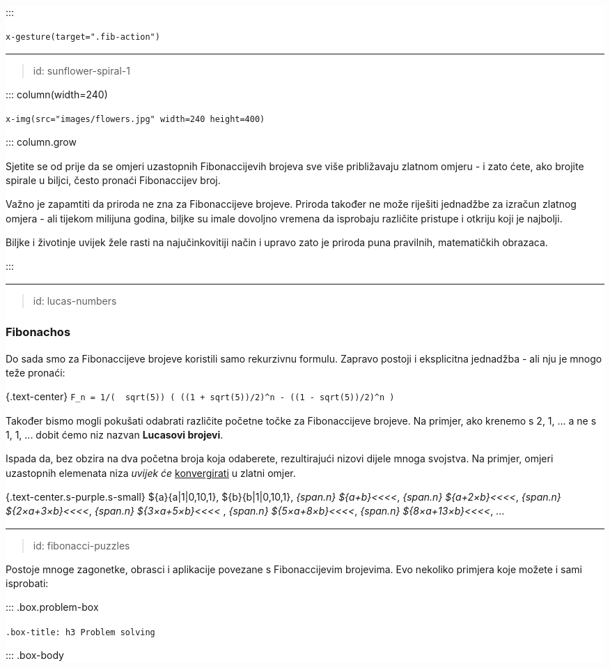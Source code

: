 :::

    x-gesture(target=".fib-action")

---

> id: sunflower-spiral-1

::: column(width=240)

    x-img(src="images/flowers.jpg" width=240 height=400)

::: column.grow

Sjetite se od prije da se omjeri uzastopnih Fibonaccijevih brojeva sve više približavaju zlatnom omjeru - i zato ćete, ako brojite spirale u biljci, često pronaći Fibonaccijev broj.

Važno je zapamtiti da priroda ne zna za Fibonaccijeve brojeve. Priroda također ne može riješiti jednadžbe za izračun zlatnog omjera - ali tijekom milijuna godina, biljke su imale dovoljno vremena da isprobaju različite pristupe i otkriju koji je najbolji.

Biljke i životinje uvijek žele rasti na najučinkovitiji način i upravo zato je priroda puna pravilnih, matematičkih obrazaca.

:::

---

> id: lucas-numbers

### Fibonachos

Do sada smo za Fibonaccijeve brojeve koristili samo rekurzivnu formulu. Zapravo postoji i eksplicitna jednadžba - ali nju je mnogo teže pronaći:

{.text-center} `F_n = 1/(  sqrt(5)) ( ((1 + sqrt(5))/2)^n - ((1 - sqrt(5))/2)^n )`

Također bismo mogli pokušati odabrati različite početne točke za Fibonaccijeve brojeve. Na primjer, ako krenemo s 2, 1, ... a ne s 1, 1, ... dobit ćemo niz nazvan __Lucasovi brojevi__.

Ispada da, bez obzira na dva početna broja koja odaberete, rezultirajući nizovi dijele mnoga svojstva. Na primjer, omjeri uzastopnih elemenata niza _uvijek će_ [konvergirati](gloss:sequence-convergence) u zlatni omjer.

{.text-center.s-purple.s-small} ${a}{a|1|0,10,1}, ${b}{b|1|0,10,1}, _{span.n} ${a+b}<<<<_, _{span.n} ${a+2×b}<<<<_, _{span.n} ${2×a+3×b}<<<<_, _{span.n} ${3×a+5×b}<<<<_ , _{span.n} ${5×a+8×b}<<<<_, _{span.n} ${8×a+13×b}<<<<_, ...

---

> id: fibonacci-puzzles

Postoje mnoge zagonetke, obrasci i aplikacije povezane s Fibonaccijevim brojevima. Evo nekoliko primjera koje možete i sami isprobati:

::: .box.problem-box

    .box-title: h3 Problem solving

::: .box-body
